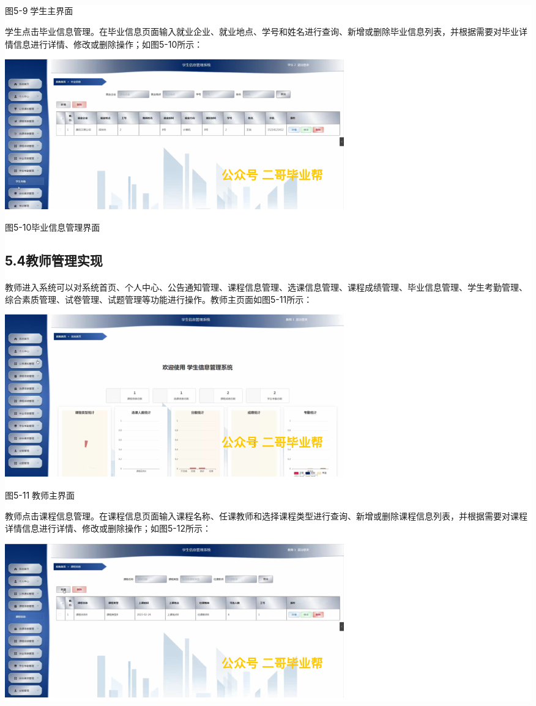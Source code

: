 图5-9 学生主界面

学生点击毕业信息管理。在毕业信息页面输入就业企业、就业地点、学号和姓名进行查询、新增或删除毕业信息列表，并根据需要对毕业详情信息进行详情、修改或删除操作；如图5-10所示：

![](/images/0600stringboot/0625springboot/blog.022.png)

图5-10毕业信息管理界面

## 5.4教师管理实现
教师进入系统可以对系统首页、个人中心、公告通知管理、课程信息管理、选课信息管理、课程成绩管理、毕业信息管理、学生考勤管理、综合素质管理、试卷管理、试题管理等功能进行操作。教师主页面如图5-11所示：

![](/images/0600stringboot/0625springboot/blog.023.png)

图5-11 教师主界面

教师点击课程信息管理。在课程信息页面输入课程名称、任课教师和选择课程类型进行查询、新增或删除课程信息列表，并根据需要对课程详情信息进行详情、修改或删除操作；如图5-12所示：

![](/images/0600stringboot/0625springboot/blog.024.png)
